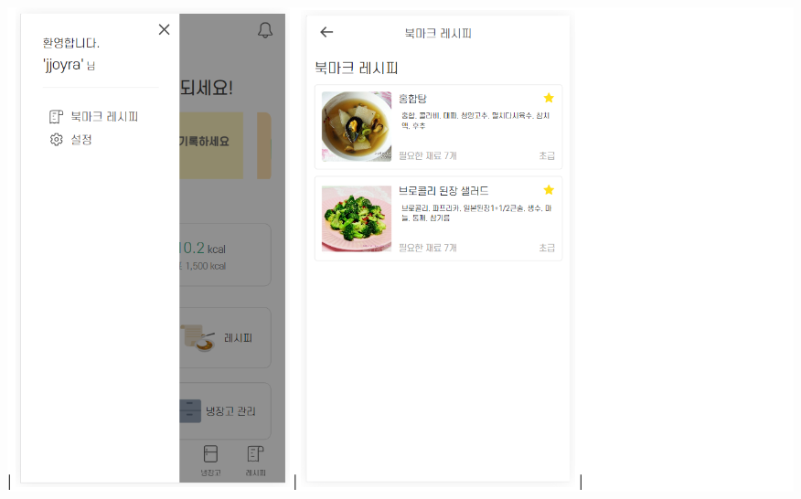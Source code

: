 |  <img src="./exec/images/마이페이지.PNG" width="300"/> |  <img src="./exec/images/북마크.PNG" width="300"/> |
